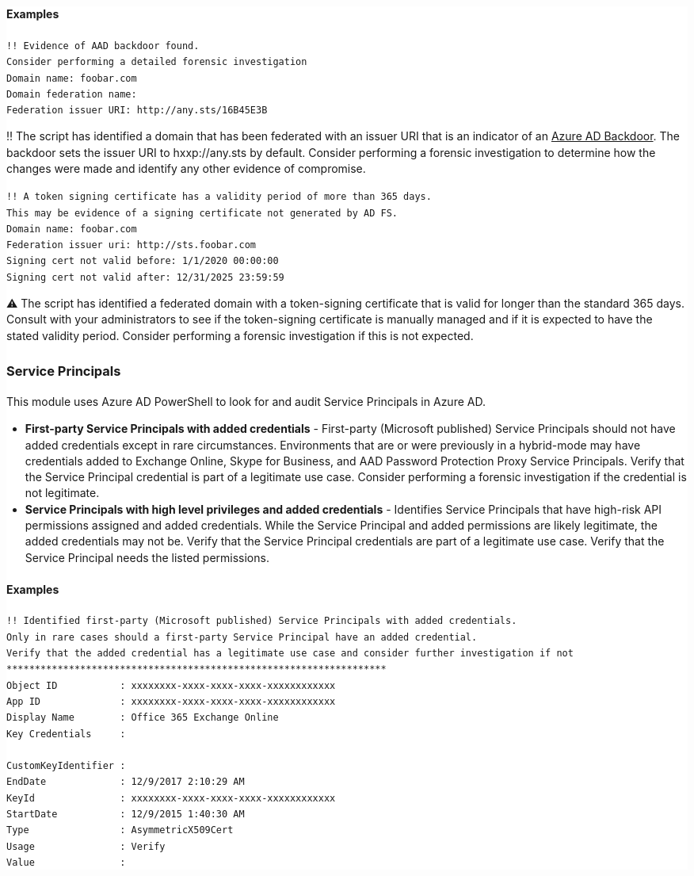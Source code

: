 #### Examples

```
!! Evidence of AAD backdoor found.
Consider performing a detailed forensic investigation
Domain name: foobar.com
Domain federation name:
Federation issuer URI: http://any.sts/16B45E3B
```
:bangbang: The script has identified a domain that has been federated with an issuer URI that is an indicator of an [Azure AD Backdoor](https://github.com/Gerenios/AADInternals/blob/master/FederatedIdentityTools.ps1). The backdoor sets the issuer URI to hxxp://any.sts by default. Consider performing a forensic investigation to determine how the changes were made and identify any other evidence of compromise.

```
!! A token signing certificate has a validity period of more than 365 days. 
This may be evidence of a signing certificate not generated by AD FS.
Domain name: foobar.com
Federation issuer uri: http://sts.foobar.com
Signing cert not valid before: 1/1/2020 00:00:00
Signing cert not valid after: 12/31/2025 23:59:59
```
:warning: The script has identified a federated domain with a token-signing certificate that is valid for longer than the standard 365 days. Consult with your administrators to see if the token-signing certificate is manually managed and if it is expected to have the stated validity period. Consider performing a forensic investigation if this is not expected.

### Service Principals

This module uses Azure AD PowerShell to look for and audit Service Principals in Azure AD.

* **First-party Service Principals with added credentials** - First-party (Microsoft published) Service Principals should not have added credentials except in rare circumstances. Environments that are or were previously in a hybrid-mode may have credentials added to Exchange Online, Skype for Business, and AAD Password Protection Proxy Service Principals. Verify that the Service Principal credential is part of a legitimate use case. Consider performing a forensic investigation if the credential is not legitimate.
* **Service Principals with high level privileges and added credentials** - Identifies Service Principals that have high-risk API permissions assigned and added credentials. While the Service Principal and added permissions are likely legitimate, the added credentials may not be. Verify that the Service Principal credentials are part of a legitimate use case. Verify that the Service Principal needs the listed permissions.

#### Examples

```
!! Identified first-party (Microsoft published) Service Principals with added credentials.
Only in rare cases should a first-party Service Principal have an added credential.
Verify that the added credential has a legitimate use case and consider further investigation if not
*******************************************************************
Object ID           : xxxxxxxx-xxxx-xxxx-xxxx-xxxxxxxxxxxx
App ID              : xxxxxxxx-xxxx-xxxx-xxxx-xxxxxxxxxxxx
Display Name        : Office 365 Exchange Online
Key Credentials     :

CustomKeyIdentifier :
EndDate             : 12/9/2017 2:10:29 AM
KeyId               : xxxxxxxx-xxxx-xxxx-xxxx-xxxxxxxxxxxx
StartDate           : 12/9/2015 1:40:30 AM
Type                : AsymmetricX509Cert
Usage               : Verify
Value               :
```